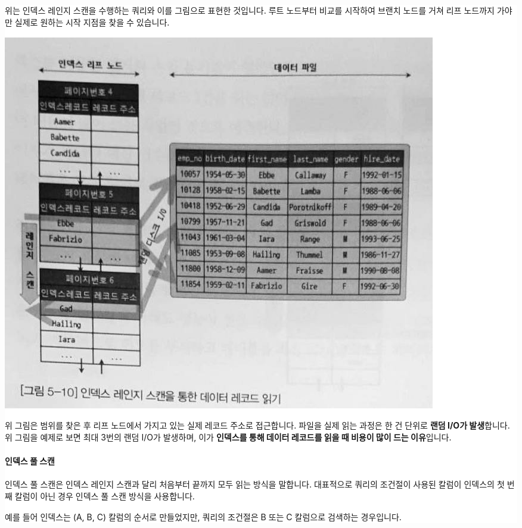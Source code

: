 위는 인덱스 레인지 스캔을 수행하는 쿼리와 이를 그림으로 표현한 것입니다. 루트 노드부터 비교를 시작하여 브랜치 노드를 거쳐 리프 노드까지 가야만 실제로 원하는 시작 지점을 찾을 수 있습니다.

![5-10](./images/5-10.jpeg)

위 그림은 범위를 찾은 후 리프 노드에서 가지고 있는 실제 레코드 주소로 접근합니다. 파일을 실제 읽는 과정은 한 건 단위로 **랜덤 I/O가 발생**합니다. 위 그림을 예제로 보면 최대 3번의 랜덤 I/O가 발생하며, 이가 **인덱스를 통해 데이터 레코드를 읽을 때 비용이 많이 드는 이유**입니다.

#### 인덱스 풀 스캔
인덱스 풀 스캔은 인덱스 레인지 스캔과 달리 처음부터 끝까지 모두 읽는 방식을 말합니다. 대표적으로 쿼리의 조건절이 사용된 칼럼이 인덱스의 첫 번째 칼럼이 아닌 경우 인덱스 풀 스캔 방식을 사용합니다.

예를 들어 인덱스는 (A, B, C) 칼럼의 순서로 만들었지만, 쿼리의 조건절은 B 또는 C 칼럼으로 검색하는 경우입니다.
